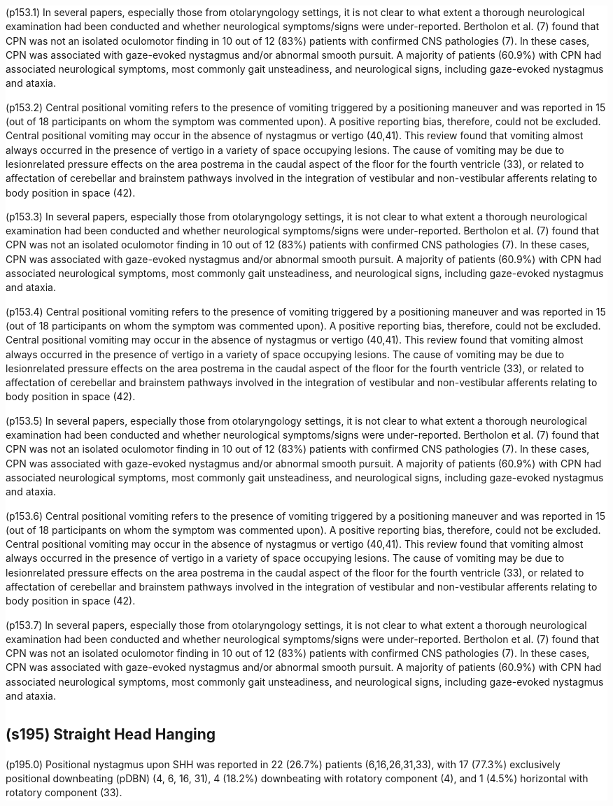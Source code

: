 (p153.1) In several papers, especially those from otolaryngology settings, it is not clear to what extent a thorough neurological examination had been conducted and whether neurological symptoms/signs were under-reported. Bertholon et al. (7) found that CPN was not an isolated oculomotor finding in 10 out of 12 (83%) patients with confirmed CNS pathologies (7). In these cases, CPN was associated with gaze-evoked nystagmus and/or abnormal smooth pursuit. A majority of patients (60.9%) with CPN had associated neurological symptoms, most commonly gait unsteadiness, and neurological signs, including gaze-evoked nystagmus and ataxia.

(p153.2) Central positional vomiting refers to the presence of vomiting triggered by a positioning maneuver and was reported in 15 (out of 18 participants on whom the symptom was commented upon). A positive reporting bias, therefore, could not be excluded. Central positional vomiting may occur in the absence of nystagmus or vertigo (40,41). This review found that vomiting almost always occurred in the presence of vertigo in a variety of space occupying lesions. The cause of vomiting may be due to lesionrelated pressure effects on the area postrema in the caudal aspect of the floor for the fourth ventricle (33), or related to affectation of cerebellar and brainstem pathways involved in the integration of vestibular and non-vestibular afferents relating to body position in space (42).

(p153.3) In several papers, especially those from otolaryngology settings, it is not clear to what extent a thorough neurological examination had been conducted and whether neurological symptoms/signs were under-reported. Bertholon et al. (7) found that CPN was not an isolated oculomotor finding in 10 out of 12 (83%) patients with confirmed CNS pathologies (7). In these cases, CPN was associated with gaze-evoked nystagmus and/or abnormal smooth pursuit. A majority of patients (60.9%) with CPN had associated neurological symptoms, most commonly gait unsteadiness, and neurological signs, including gaze-evoked nystagmus and ataxia.

(p153.4) Central positional vomiting refers to the presence of vomiting triggered by a positioning maneuver and was reported in 15 (out of 18 participants on whom the symptom was commented upon). A positive reporting bias, therefore, could not be excluded. Central positional vomiting may occur in the absence of nystagmus or vertigo (40,41). This review found that vomiting almost always occurred in the presence of vertigo in a variety of space occupying lesions. The cause of vomiting may be due to lesionrelated pressure effects on the area postrema in the caudal aspect of the floor for the fourth ventricle (33), or related to affectation of cerebellar and brainstem pathways involved in the integration of vestibular and non-vestibular afferents relating to body position in space (42).

(p153.5) In several papers, especially those from otolaryngology settings, it is not clear to what extent a thorough neurological examination had been conducted and whether neurological symptoms/signs were under-reported. Bertholon et al. (7) found that CPN was not an isolated oculomotor finding in 10 out of 12 (83%) patients with confirmed CNS pathologies (7). In these cases, CPN was associated with gaze-evoked nystagmus and/or abnormal smooth pursuit. A majority of patients (60.9%) with CPN had associated neurological symptoms, most commonly gait unsteadiness, and neurological signs, including gaze-evoked nystagmus and ataxia.

(p153.6) Central positional vomiting refers to the presence of vomiting triggered by a positioning maneuver and was reported in 15 (out of 18 participants on whom the symptom was commented upon). A positive reporting bias, therefore, could not be excluded. Central positional vomiting may occur in the absence of nystagmus or vertigo (40,41). This review found that vomiting almost always occurred in the presence of vertigo in a variety of space occupying lesions. The cause of vomiting may be due to lesionrelated pressure effects on the area postrema in the caudal aspect of the floor for the fourth ventricle (33), or related to affectation of cerebellar and brainstem pathways involved in the integration of vestibular and non-vestibular afferents relating to body position in space (42).

(p153.7) In several papers, especially those from otolaryngology settings, it is not clear to what extent a thorough neurological examination had been conducted and whether neurological symptoms/signs were under-reported. Bertholon et al. (7) found that CPN was not an isolated oculomotor finding in 10 out of 12 (83%) patients with confirmed CNS pathologies (7). In these cases, CPN was associated with gaze-evoked nystagmus and/or abnormal smooth pursuit. A majority of patients (60.9%) with CPN had associated neurological symptoms, most commonly gait unsteadiness, and neurological signs, including gaze-evoked nystagmus and ataxia.
## (s195) Straight Head Hanging
(p195.0) Positional nystagmus upon SHH was reported in 22 (26.7%) patients (6,16,26,31,33), with 17 (77.3%) exclusively positional downbeating (pDBN) (4, 6, 16, 31), 4 (18.2%) downbeating with rotatory component (4), and 1 (4.5%) horizontal with rotatory component (33).
